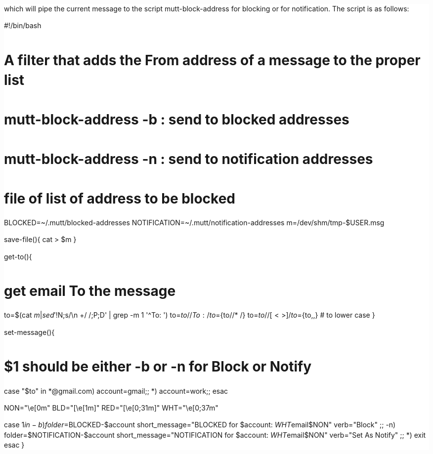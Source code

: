 which will pipe the current message to the script mutt-block-address for
blocking or for notification. The script is as follows:

#!/bin/bash

# A filter that adds the From address of a message to the proper list

# mutt-block-address -b : send to blocked addresses
# mutt-block-address -n : send to notification addresses

# file of list of address to be blocked
BLOCKED=~/.mutt/blocked-addresses
NOTIFICATION=~/.mutt/notification-addresses
m=/dev/shm/tmp-$USER.msg

save-file(){
  cat > $m
}

get-to(){
  # get email To the message
  to=$(cat $m| sed '$!N;s/\n \+/ /;P;D' | grep -m 1 '^To: ')
  to=${to//To: /}
  to=${to//* /}
  to=${to//[<>]/}
  to=${to,,} # to lower case
}

set-message(){
  # $1 should be either -b or -n for Block or Notify
  case "$to" in
    *@gmail.com) account=gmail;;
    *) account=work;;
  esac

  NON="\e[0m"
  BLD="\[\e[1m\]"
  RED="\[\e[0;31m\]"
  WHT="\e[0;37m"

  case $1 in
    -b)
      folder=$BLOCKED-$account
      short_message="BLOCKED for $account: $WHT$email$NON"
      verb="Block"
      ;;
    -n)
      folder=$NOTIFICATION-$account
      short_message="NOTIFICATION for $account: $WHT$email$NON"
      verb="Set As Notify"
      ;;
    *)
      exit
  esac
}
